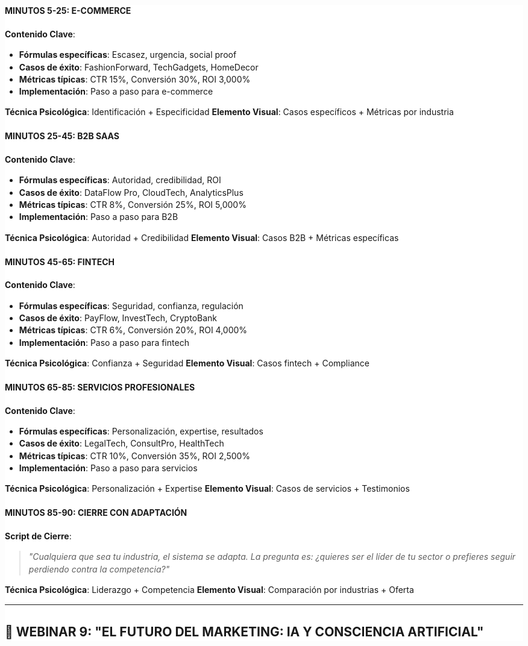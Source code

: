 #### **MINUTOS 5-25: E-COMMERCE**
**Contenido Clave**:
- **Fórmulas específicas**: Escasez, urgencia, social proof
- **Casos de éxito**: FashionForward, TechGadgets, HomeDecor
- **Métricas típicas**: CTR 15%, Conversión 30%, ROI 3,000%
- **Implementación**: Paso a paso para e-commerce

**Técnica Psicológica**: Identificación + Especificidad
**Elemento Visual**: Casos específicos + Métricas por industria

#### **MINUTOS 25-45: B2B SAAS**
**Contenido Clave**:
- **Fórmulas específicas**: Autoridad, credibilidad, ROI
- **Casos de éxito**: DataFlow Pro, CloudTech, AnalyticsPlus
- **Métricas típicas**: CTR 8%, Conversión 25%, ROI 5,000%
- **Implementación**: Paso a paso para B2B

**Técnica Psicológica**: Autoridad + Credibilidad
**Elemento Visual**: Casos B2B + Métricas específicas

#### **MINUTOS 45-65: FINTECH**
**Contenido Clave**:
- **Fórmulas específicas**: Seguridad, confianza, regulación
- **Casos de éxito**: PayFlow, InvestTech, CryptoBank
- **Métricas típicas**: CTR 6%, Conversión 20%, ROI 4,000%
- **Implementación**: Paso a paso para fintech

**Técnica Psicológica**: Confianza + Seguridad
**Elemento Visual**: Casos fintech + Compliance

#### **MINUTOS 65-85: SERVICIOS PROFESIONALES**
**Contenido Clave**:
- **Fórmulas específicas**: Personalización, expertise, resultados
- **Casos de éxito**: LegalTech, ConsultPro, HealthTech
- **Métricas típicas**: CTR 10%, Conversión 35%, ROI 2,500%
- **Implementación**: Paso a paso para servicios

**Técnica Psicológica**: Personalización + Expertise
**Elemento Visual**: Casos de servicios + Testimonios

#### **MINUTOS 85-90: CIERRE CON ADAPTACIÓN**
**Script de Cierre**:
> *"Cualquiera que sea tu industria, el sistema se adapta. La pregunta es: ¿quieres ser el líder de tu sector o prefieres seguir perdiendo contra la competencia?"*

**Técnica Psicológica**: Liderazgo + Competencia
**Elemento Visual**: Comparación por industrias + Oferta

---

## 🔮 **WEBINAR 9: "EL FUTURO DEL MARKETING: IA Y CONSCIENCIA ARTIFICIAL"**
